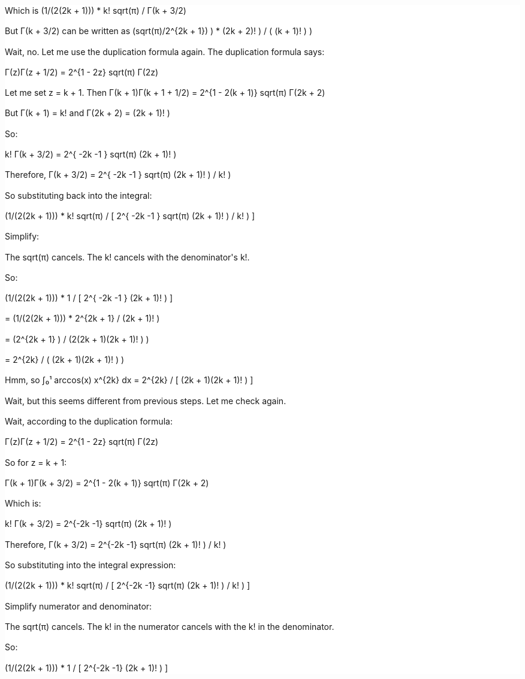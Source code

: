 Which is (1/(2(2k + 1))) * k! sqrt(π) / Γ(k + 3/2)

But Γ(k + 3/2) can be written as (sqrt(π)/2^{2k + 1}) ) * (2k + 2)! ) / ( (k + 1)! ) )

Wait, no. Let me use the duplication formula again. The duplication formula says:

Γ(z)Γ(z + 1/2) = 2^{1 - 2z} sqrt(π) Γ(2z)

Let me set z = k + 1. Then Γ(k + 1)Γ(k + 1 + 1/2) = 2^{1 - 2(k + 1)} sqrt(π) Γ(2k + 2)

But Γ(k + 1) = k! and Γ(2k + 2) = (2k + 1)! )

So:

k! Γ(k + 3/2) = 2^{ -2k -1 } sqrt(π) (2k + 1)! )

Therefore, Γ(k + 3/2) = 2^{ -2k -1 } sqrt(π) (2k + 1)! ) / k! )

So substituting back into the integral:

(1/(2(2k + 1))) * k! sqrt(π) / [ 2^{ -2k -1 } sqrt(π) (2k + 1)! ) / k! ) ]

Simplify:

The sqrt(π) cancels. The k! cancels with the denominator's k!.

So:

(1/(2(2k + 1))) * 1 / [ 2^{ -2k -1 } (2k + 1)! ) ]

= (1/(2(2k + 1))) * 2^{2k + 1} / (2k + 1)! )

= (2^{2k + 1} ) / (2(2k + 1)(2k + 1)! ) )

= 2^{2k} / ( (2k + 1)(2k + 1)! ) )

Hmm, so ∫₀¹ arccos(x) x^{2k} dx = 2^{2k} / [ (2k + 1)(2k + 1)! ) ]

Wait, but this seems different from previous steps. Let me check again.

Wait, according to the duplication formula:

Γ(z)Γ(z + 1/2) = 2^{1 - 2z} sqrt(π) Γ(2z)

So for z = k + 1:

Γ(k + 1)Γ(k + 3/2) = 2^{1 - 2(k + 1)} sqrt(π) Γ(2k + 2)

Which is:

k! Γ(k + 3/2) = 2^{-2k -1} sqrt(π) (2k + 1)! )

Therefore, Γ(k + 3/2) = 2^{-2k -1} sqrt(π) (2k + 1)! ) / k! )

So substituting into the integral expression:

(1/(2(2k + 1))) * k! sqrt(π) / [ 2^{-2k -1} sqrt(π) (2k + 1)! ) / k! ) ]

Simplify numerator and denominator:

The sqrt(π) cancels. The k! in the numerator cancels with the k! in the denominator.

So:

(1/(2(2k + 1))) * 1 / [ 2^{-2k -1} (2k + 1)! ) ]
